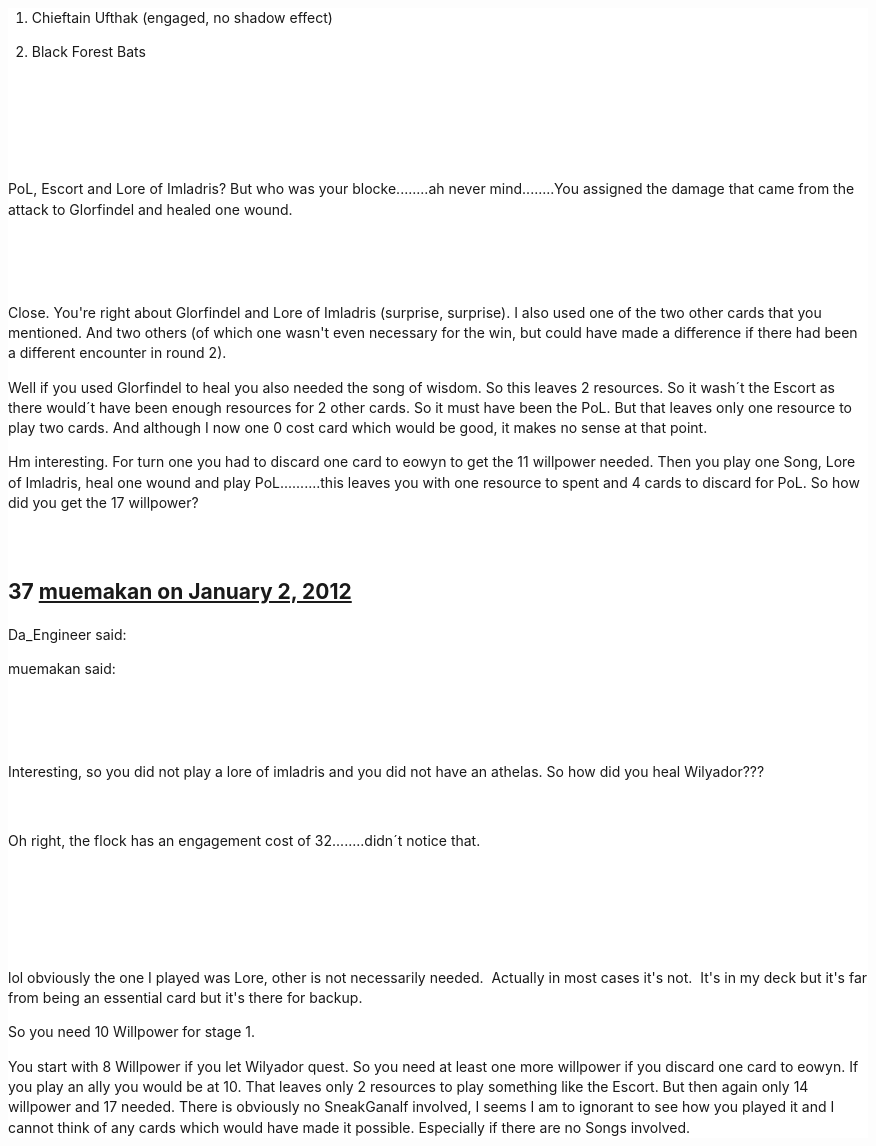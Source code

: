 1. Chieftain Ufthak (engaged, no shadow effect)

2. Black Forest Bats

 

 

 

PoL, Escort and Lore of Imladris? But who was your blocke........ah never mind........You assigned the damage that came from the attack to Glorfindel and healed one wound.

 

 

Close. You're right about Glorfindel and Lore of Imladris (surprise, surprise). I also used one of the two other cards that you mentioned. And two others (of which one wasn't even necessary for the win, but could have made a difference if there had been a different encounter in round 2).



Well if you used Glorfindel to heal you also needed the song of wisdom. So this leaves 2 resources. So it wash´t the Escort as there would´t have been enough resources for 2 other cards. So it must have been the PoL. But that leaves only one resource to play two cards. And although I now one 0 cost card which would be good, it makes no sense at that point.

Hm interesting. For turn one you had to discard one card to eowyn to get the 11 willpower needed. Then you play one Song, Lore of Imladris, heal one wound and play PoL..........this leaves you with one resource to spent and 4 cards to discard for PoL. So how did you get the 17 willpower?

 

## 37 [muemakan on January 2, 2012](https://community.fantasyflightgames.com/topic/58265-the-juicebox-lotr-lcg-solo-player-tournament-5-january-1-7-2012-completed/?do=findComment&comment=573882)

Da_Engineer said:

muemakan said:

 

 

Interesting, so you did not play a lore of imladris and you did not have an athelas. So how did you heal Wilyador???

 

Oh right, the flock has an engagement cost of 32........didn´t notice that.

 

 

 

lol obviously the one I played was Lore, other is not necessarily needed.  Actually in most cases it's not.  It's in my deck but it's far from being an essential card but it's there for backup.



So you need 10 Willpower for stage 1.

You start with 8 Willpower if you let Wilyador quest. So you need at least one more willpower if you discard one card to eowyn. If you play an ally you would be at 10. That leaves only 2 resources to play something like the Escort. But then again only 14 willpower and 17 needed. There is obviously no SneakGanalf involved, I seems I am to ignorant to see how you played it and I cannot think of any cards which would have made it possible. Especially if there are no Songs involved.
